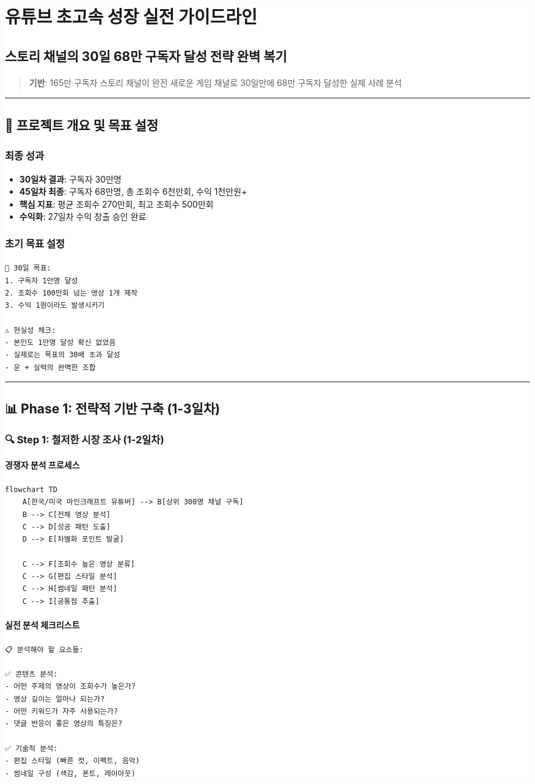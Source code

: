 # 유튜브 초고속 성장 실전 가이드라인
## 스토리 채널의 30일 68만 구독자 달성 전략 완벽 복기

> **기반**: 165만 구독자 스토리 채널이 완전 새로운 게임 채널로 30일만에 68만 구독자 달성한 실제 사례 분석

---

## 🎯 **프로젝트 개요 및 목표 설정**

### **최종 성과**
- **30일차 결과**: 구독자 30만명
- **45일차 최종**: 구독자 68만명, 총 조회수 6천만회, 수익 1천만원+
- **핵심 지표**: 평균 조회수 270만회, 최고 조회수 500만회
- **수익화**: 27일차 수익 창출 승인 완료

### **초기 목표 설정**
```
🎯 30일 목표:
1. 구독자 1만명 달성
2. 조회수 100만회 넘는 영상 1개 제작
3. 수익 1원이라도 발생시키기

⚠️ 현실성 체크:
- 본인도 1만명 달성 확신 없었음
- 실제로는 목표의 30배 초과 달성
- 운 + 실력의 완벽한 조합
```

---

## 📊 **Phase 1: 전략적 기반 구축 (1-3일차)**

### **🔍 Step 1: 철저한 시장 조사 (1-2일차)**

#### **경쟁자 분석 프로세스**
```mermaid
flowchart TD
    A[한국/미국 마인크래프트 유튜버] --> B[상위 300명 채널 구독]
    B --> C[전체 영상 분석]
    C --> D[성공 패턴 도출]
    D --> E[차별화 포인트 발굴]
    
    C --> F[조회수 높은 영상 분류]
    C --> G[편집 스타일 분석]
    C --> H[썸네일 패턴 분석]
    C --> I[공통점 추출]
```

#### **실전 분석 체크리스트**
```
📋 분석해야 할 요소들:

✅ 콘텐츠 분석:
- 어떤 주제의 영상이 조회수가 높은가?
- 영상 길이는 얼마나 되는가?
- 어떤 키워드가 자주 사용되는가?
- 댓글 반응이 좋은 영상의 특징은?

✅ 기술적 분석:
- 편집 스타일 (빠른 컷, 이펙트, 음악)
- 썸네일 구성 (색감, 폰트, 레이아웃)
```